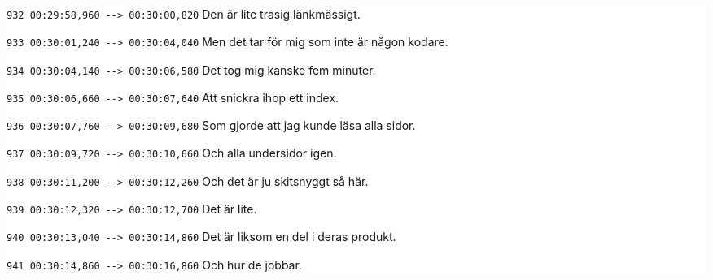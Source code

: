 

`932 00:29:58,960 --> 00:30:00,820`
Den är lite trasig länkmässigt.



`933 00:30:01,240 --> 00:30:04,040`
Men det tar för mig som inte är någon kodare.



`934 00:30:04,140 --> 00:30:06,580`
Det tog mig kanske fem minuter.



`935 00:30:06,660 --> 00:30:07,640`
Att snickra ihop ett index.



`936 00:30:07,760 --> 00:30:09,680`
Som gjorde att jag kunde läsa alla sidor.



`937 00:30:09,720 --> 00:30:10,660`
Och alla undersidor igen.



`938 00:30:11,200 --> 00:30:12,260`
Och det är ju skitsnyggt så här.



`939 00:30:12,320 --> 00:30:12,700`
Det är lite.



`940 00:30:13,040 --> 00:30:14,860`
Det är liksom en del i deras produkt.



`941 00:30:14,860 --> 00:30:16,860`
Och hur de jobbar.



